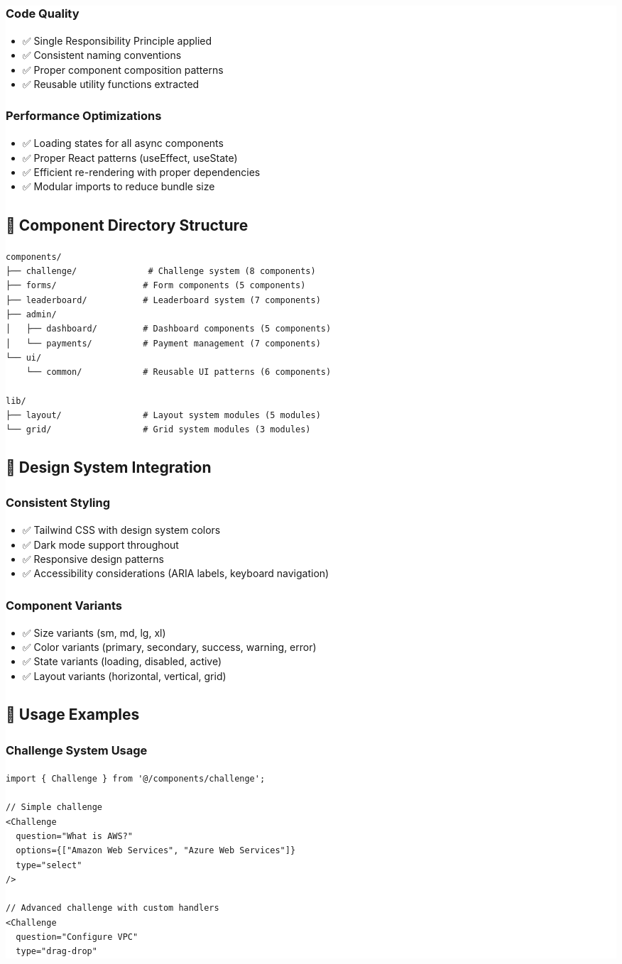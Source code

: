 ### **Code Quality**
- ✅ Single Responsibility Principle applied
- ✅ Consistent naming conventions
- ✅ Proper component composition patterns
- ✅ Reusable utility functions extracted

### **Performance Optimizations**
- ✅ Loading states for all async components
- ✅ Proper React patterns (useEffect, useState)
- ✅ Efficient re-rendering with proper dependencies
- ✅ Modular imports to reduce bundle size

## 📁 **Component Directory Structure**

```
components/
├── challenge/              # Challenge system (8 components)
├── forms/                 # Form components (5 components)  
├── leaderboard/           # Leaderboard system (7 components)
├── admin/
│   ├── dashboard/         # Dashboard components (5 components)
│   └── payments/          # Payment management (7 components)
└── ui/
    └── common/            # Reusable UI patterns (6 components)

lib/
├── layout/                # Layout system modules (5 modules)
└── grid/                  # Grid system modules (3 modules)
```

## 🎨 **Design System Integration**

### **Consistent Styling**
- ✅ Tailwind CSS with design system colors
- ✅ Dark mode support throughout
- ✅ Responsive design patterns
- ✅ Accessibility considerations (ARIA labels, keyboard navigation)

### **Component Variants**
- ✅ Size variants (sm, md, lg, xl)
- ✅ Color variants (primary, secondary, success, warning, error)
- ✅ State variants (loading, disabled, active)
- ✅ Layout variants (horizontal, vertical, grid)

## 🚀 **Usage Examples**

### **Challenge System Usage**
```tsx
import { Challenge } from '@/components/challenge';

// Simple challenge
<Challenge 
  question="What is AWS?"
  options={["Amazon Web Services", "Azure Web Services"]}
  type="select"
/>

// Advanced challenge with custom handlers
<Challenge
  question="Configure VPC"
  type="drag-drop"
```
